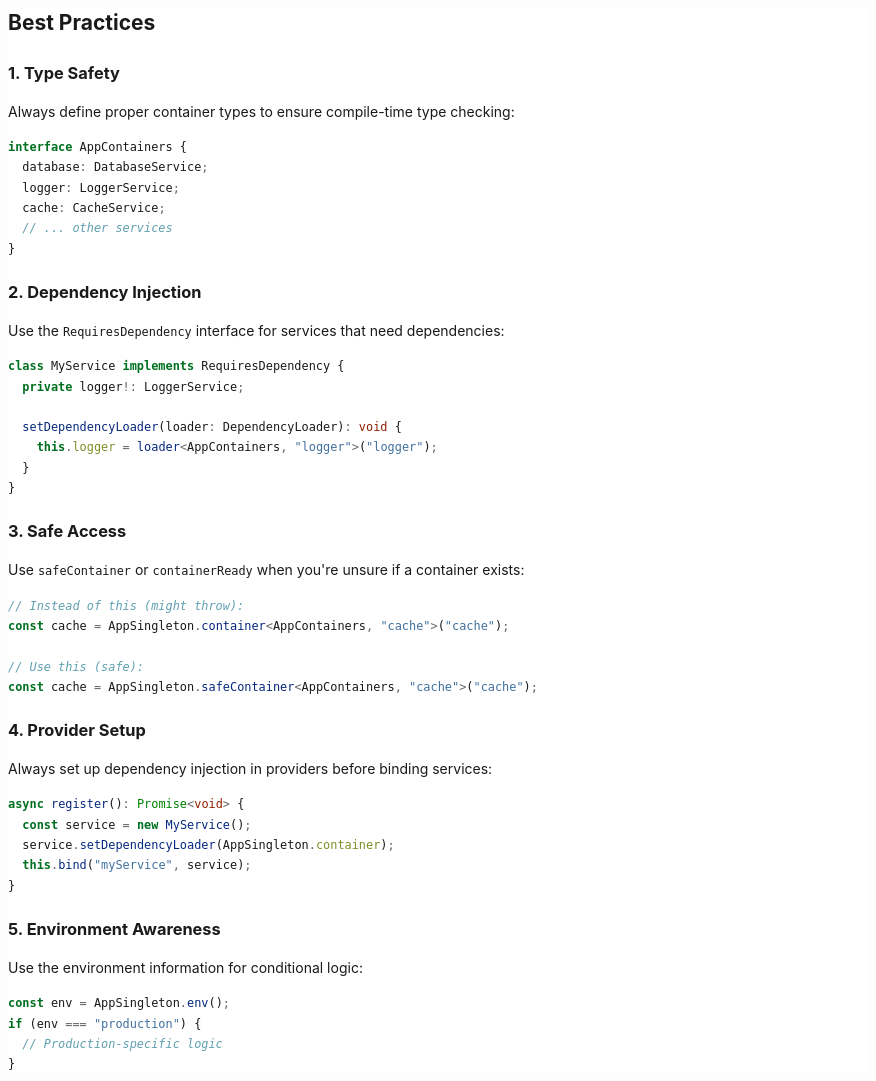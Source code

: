 ## Best Practices

### 1. Type Safety
Always define proper container types to ensure compile-time type checking:

```typescript
interface AppContainers {
  database: DatabaseService;
  logger: LoggerService;
  cache: CacheService;
  // ... other services
}
```

### 2. Dependency Injection
Use the `RequiresDependency` interface for services that need dependencies:

```typescript
class MyService implements RequiresDependency {
  private logger!: LoggerService;
  
  setDependencyLoader(loader: DependencyLoader): void {
    this.logger = loader<AppContainers, "logger">("logger");
  }
}
```

### 3. Safe Access
Use `safeContainer` or `containerReady` when you're unsure if a container exists:

```typescript
// Instead of this (might throw):
const cache = AppSingleton.container<AppContainers, "cache">("cache");

// Use this (safe):
const cache = AppSingleton.safeContainer<AppContainers, "cache">("cache");
```

### 4. Provider Setup
Always set up dependency injection in providers before binding services:

```typescript
async register(): Promise<void> {
  const service = new MyService();
  service.setDependencyLoader(AppSingleton.container);
  this.bind("myService", service);
}
```

### 5. Environment Awareness
Use the environment information for conditional logic:

```typescript
const env = AppSingleton.env();
if (env === "production") {
  // Production-specific logic
}
```
